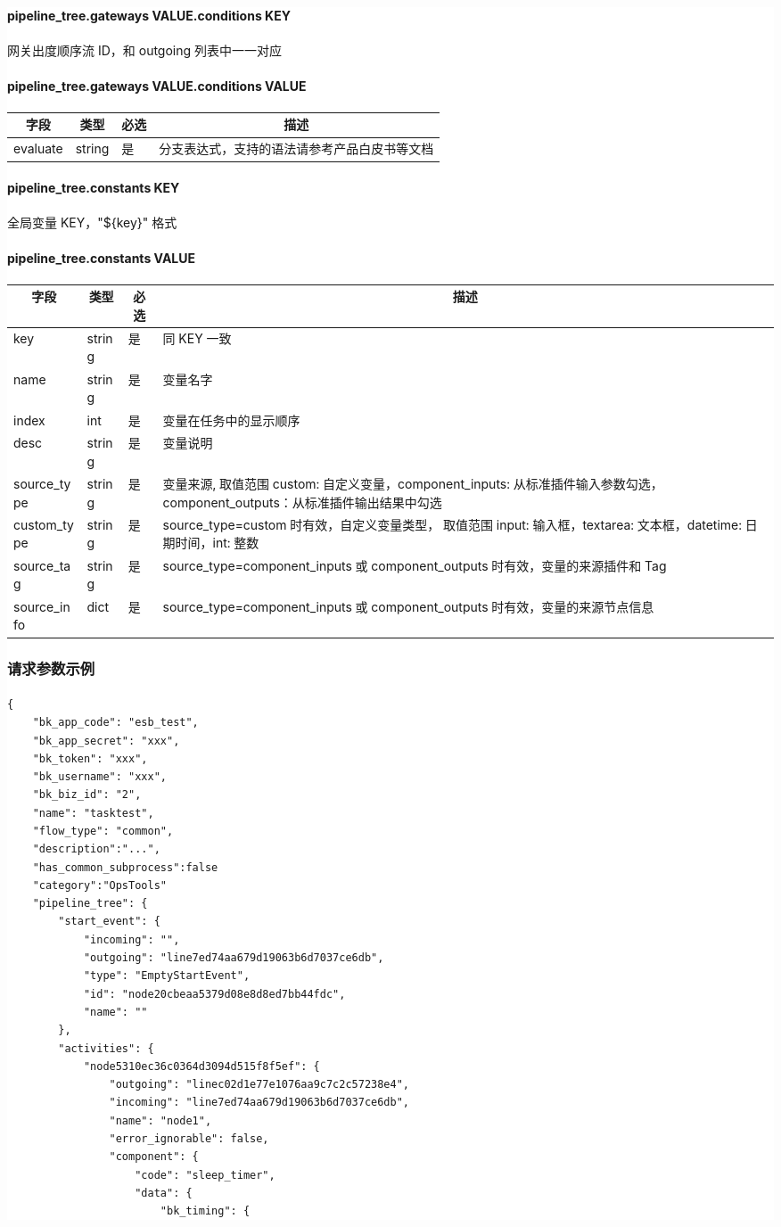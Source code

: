 #### pipeline_tree.gateways VALUE.conditions KEY

网关出度顺序流 ID，和 outgoing 列表中一一对应

#### pipeline_tree.gateways VALUE.conditions VALUE

| 字段      | 类型      | 必选   | 描述      |
|-----------|----------|-------|-----------|
| evaluate  |  string  | 是    | 分支表达式，支持的语法请参考产品白皮书等文档 |

#### pipeline_tree.constants KEY

全局变量 KEY，"${key}" 格式

#### pipeline_tree.constants VALUE

| 字段      | 类型      | 必选   | 描述      |
|-----------|----------|-------|-----------|
|  key      |    string | 是    | 同 KEY 一致 |
|  name     |    string | 是    | 变量名字    |
|  index    |    int    | 是    | 变量在任务中的显示顺序    |
|  desc     |    string | 是    | 变量说明   |
|  source_type | string | 是    | 变量来源, 取值范围 custom: 自定义变量，component_inputs: 从标准插件输入参数勾选，component_outputs：从标准插件输出结果中勾选 |
|  custom_type | string | 是    | source_type=custom 时有效，自定义变量类型， 取值范围 input: 输入框，textarea: 文本框，datetime: 日期时间，int: 整数 |
|  source_tag  | string | 是    | source_type=component_inputs 或 component_outputs 时有效，变量的来源插件和 Tag   |
|  source_info | dict   | 是    | source_type=component_inputs 或 component_outputs 时有效，变量的来源节点信息   |

### 请求参数示例

```
{
    "bk_app_code": "esb_test",
    "bk_app_secret": "xxx",
    "bk_token": "xxx",
    "bk_username": "xxx",
    "bk_biz_id": "2",
    "name": "tasktest",
    "flow_type": "common",
    "description":"...",
    "has_common_subprocess":false
    "category":"OpsTools"
    "pipeline_tree": {
        "start_event": {
            "incoming": "",
            "outgoing": "line7ed74aa679d19063b6d7037ce6db",
            "type": "EmptyStartEvent",
            "id": "node20cbeaa5379d08e8d8ed7bb44fdc",
            "name": ""
        },
        "activities": {
            "node5310ec36c0364d3094d515f8f5ef": {
                "outgoing": "linec02d1e77e1076aa9c7c2c57238e4",
                "incoming": "line7ed74aa679d19063b6d7037ce6db",
                "name": "node1",
                "error_ignorable": false,
                "component": {
                    "code": "sleep_timer",
                    "data": {
                        "bk_timing": {
```